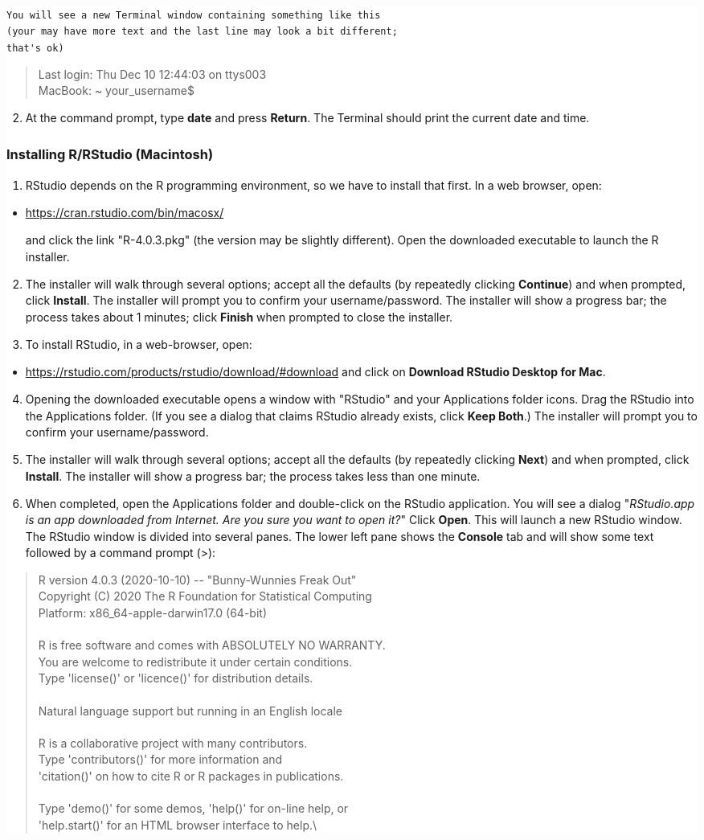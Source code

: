     You will see a new Terminal window containing something like this
    (your may have more text and the last line may look a bit different;
    that's ok)

> Last login: Thu Dec 10 12:44:03 on ttys003\
   MacBook: \~ your_username\$

2.  At the command prompt, type **date** and press **Return**.
     The Terminal should print the current date and time.

### Installing R/RStudio (Macintosh)

1.  RStudio depends on the R programming environment, so we have to
    install that first. In a web browser, open:

-   <https://cran.rstudio.com/bin/macosx/>

    and click the link "R-4.0.3.pkg" (the version may be slightly
    different). Open the downloaded executable to launch the R
    installer.

2.  The installer will walk through several options; accept all the
    defaults (by repeatedly clicking **Continue**) and when prompted,
    click **Install**. The installer will prompt you to confirm your
    username/password. The installer will show a progress bar; the
    process takes about 1 minutes; click **Finish** when prompted to
    close the installer.

3.  To install RStudio, in a web-browser, open:
-   <https://rstudio.com/products/rstudio/download/#download>
    and click on **Download RStudio Desktop for Mac**.

4.  Opening the downloaded executable opens a window with "RStudio" and
    your Applications folder icons. Drag the RStudio into the
    Applications folder. (If you see a dialog that claims RStudio
    already exists, click **Keep Both**.) The installer will prompt you
    to confirm your username/password.

5.  The installer will walk through several options; accept all the
    defaults (by repeatedly clicking **Next**) and when prompted, click
    **Install**. The installer will show a progress bar; the process
    takes less than one minute.

6.  When completed, open the Applications folder and double-click on the
    RStudio application. You will see a dialog
    "*RStudio.app is an app downloaded from Internet. Are you sure you
     want to open it?*"
    Click **Open**.
    This will launch a new RStudio window. The RStudio window is divided
    into several panes. The lower left pane shows the **Console** tab and
    will show some text followed by a command prompt (\>):

>  R version 4.0.3 (2020-10-10) \-- \"Bunny-Wunnies Freak Out\"\
    Copyright (C) 2020 The R Foundation for Statistical Computing\
    Platform: x86_64-apple-darwin17.0 (64-bit)\
    \
    R is free software and comes with ABSOLUTELY NO WARRANTY.\
    You are welcome to redistribute it under certain conditions.\
    Type \'license()\' or \'licence()\' for distribution details.\
    \
    Natural language support but running in an English locale\
    \
    R is a collaborative project with many contributors.\
    Type \'contributors()\' for more information and\
    \'citation()\' on how to cite R or R packages in publications.\
    \
    Type \'demo()\' for some demos, \'help()\' for on-line help, or\
    \'help.start()\' for an HTML browser interface to help.\